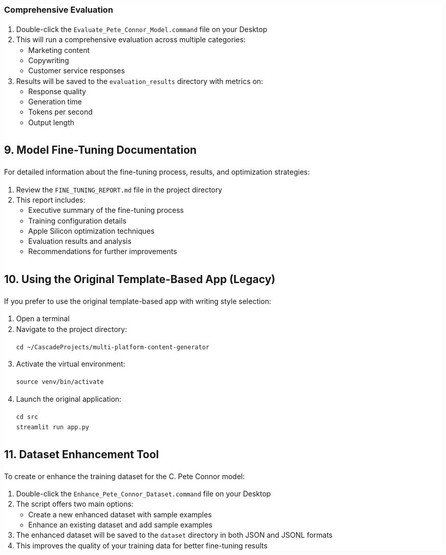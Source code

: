 ### Comprehensive Evaluation
1. Double-click the `Evaluate_Pete_Connor_Model.command` file on your Desktop
2. This will run a comprehensive evaluation across multiple categories:
   - Marketing content
   - Copywriting
   - Customer service responses
3. Results will be saved to the `evaluation_results` directory with metrics on:
   - Response quality
   - Generation time
   - Tokens per second
   - Output length

## 9. Model Fine-Tuning Documentation

For detailed information about the fine-tuning process, results, and optimization strategies:

1. Review the `FINE_TUNING_REPORT.md` file in the project directory
2. This report includes:
   - Executive summary of the fine-tuning process
   - Training configuration details
   - Apple Silicon optimization techniques
   - Evaluation results and analysis
   - Recommendations for further improvements

## 10. Using the Original Template-Based App (Legacy)

If you prefer to use the original template-based app with writing style selection:

1. Open a terminal
2. Navigate to the project directory:
   ```
   cd ~/CascadeProjects/multi-platform-content-generator
   ```
3. Activate the virtual environment:
   ```
   source venv/bin/activate
   ```
4. Launch the original application:
   ```
   cd src
   streamlit run app.py
   ```

## 11. Dataset Enhancement Tool

To create or enhance the training dataset for the C. Pete Connor model:

1. Double-click the `Enhance_Pete_Connor_Dataset.command` file on your Desktop
2. The script offers two main options:
   - Create a new enhanced dataset with sample examples
   - Enhance an existing dataset and add sample examples
3. The enhanced dataset will be saved to the `dataset` directory in both JSON and JSONL formats
4. This improves the quality of your training data for better fine-tuning results
